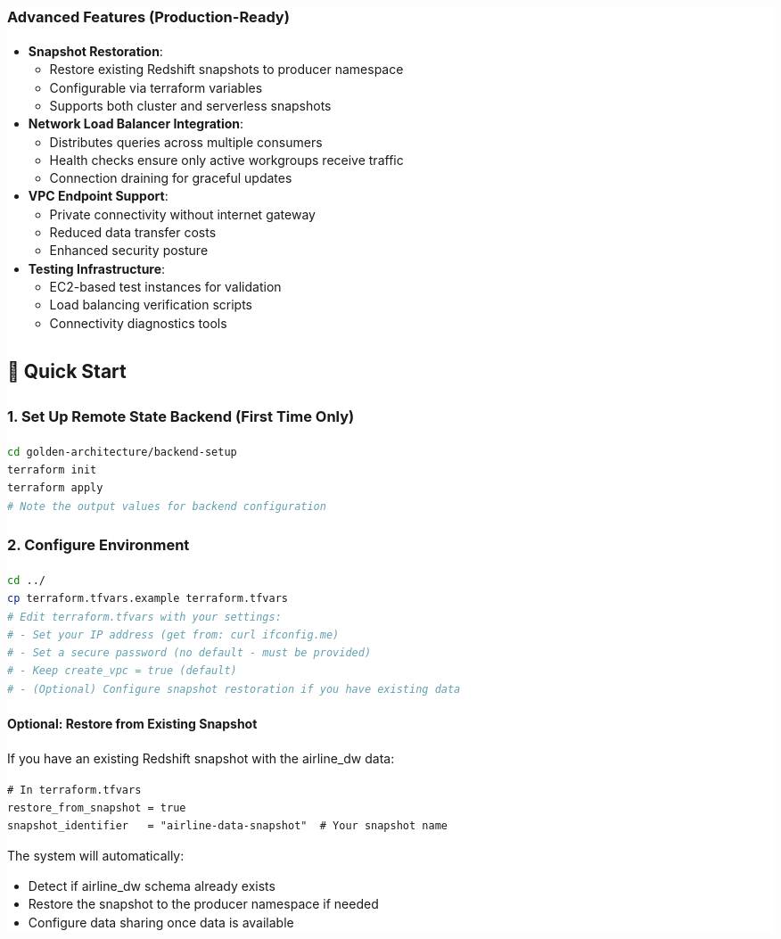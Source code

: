 ### Advanced Features (Production-Ready)
- **Snapshot Restoration**: 
  - Restore existing Redshift snapshots to producer namespace
  - Configurable via terraform variables
  - Supports both cluster and serverless snapshots
- **Network Load Balancer Integration**: 
  - Distributes queries across multiple consumers
  - Health checks ensure only active workgroups receive traffic
  - Connection draining for graceful updates
- **VPC Endpoint Support**:
  - Private connectivity without internet gateway
  - Reduced data transfer costs
  - Enhanced security posture
- **Testing Infrastructure**:
  - EC2-based test instances for validation
  - Load balancing verification scripts
  - Connectivity diagnostics tools

## 🚀 Quick Start

### 1. Set Up Remote State Backend (First Time Only)

```bash
cd golden-architecture/backend-setup
terraform init
terraform apply
# Note the output values for backend configuration
```

### 2. Configure Environment

```bash
cd ../
cp terraform.tfvars.example terraform.tfvars
# Edit terraform.tfvars with your settings:
# - Set your IP address (get from: curl ifconfig.me)
# - Set a secure password (no default - must be provided)
# - Keep create_vpc = true (default)
# - (Optional) Configure snapshot restoration if you have existing data
```

#### Optional: Restore from Existing Snapshot

If you have an existing Redshift snapshot with the airline_dw data:

```hcl
# In terraform.tfvars
restore_from_snapshot = true
snapshot_identifier   = "airline-data-snapshot"  # Your snapshot name
```

The system will automatically:
- Detect if airline_dw schema already exists
- Restore the snapshot to the producer namespace if needed
- Configure data sharing once data is available
